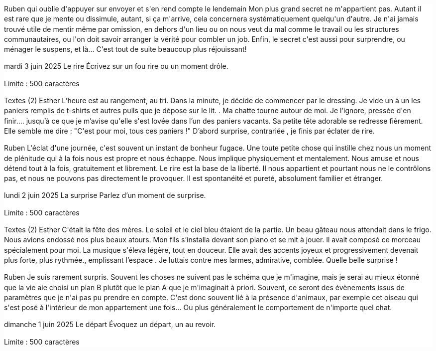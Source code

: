 Ruben qui oublie d'appuyer sur envoyer et s'en rend compte le lendemain
Mon plus grand secret ne m'appartient pas. Autant il est rare que je mente ou dissimule, autant, si ça m'arrive, cela concernera systématiquement quelqu'un d'autre. Je n'ai jamais trouvé utile de mentir même par omission, en dehors d'un lieu ou on nous veut du mal comme le travail ou les structures communautaires, ou l'on doit savoir arranger la vérité pour combler un job. Enfin, le secret c'est aussi pour surprendre, ou ménager le suspens, et là... C'est tout de suite beaucoup plus réjouissant!

mardi 3 juin 2025
Le rire
Écrivez sur un fou rire ou un moment drôle.

Limite : 500 caractères

Textes (2)
Esther
L’heure est au rangement, au tri. Dans la minute, je décide de commencer par le dressing. Je vide un à un les paniers remplis de t-shirts et autres pulls que je dépose sur le lit. . Ma chatte tourne autour de moi. Je l’ignore, pressée d'en finir.... jusqu’à ce que je m’avise qu'elle s'est lovée dans l’un des paniers vacants. Sa petite tête adorable se redresse fièrement. Elle semble me dire : "C'est pour moi, tous ces paniers !" D’abord surprise, contrariée , je finis par éclater de rire.

Ruben
L'éclat d'une journée, c'est souvent un instant de bonheur fugace. Une toute petite chose qui instille chez nous un moment de plénitude qui à la fois nous est propre et nous échappe. Nous implique physiquement et mentalement. Nous amuse et nous détend tout à la fois, gratuitement et librement. Le rire est la base de la liberté. Il nous appartient et pourtant nous ne le contrôlons pas, et nous ne pouvons pas directement le provoquer. Il est spontanéité et pureté, absolument familier et étranger.

lundi 2 juin 2025
La surprise
Parlez d’un moment de surprise.

Limite : 500 caractères

Textes (2)
Esther
C'était la fête des mères. Le soleil et le ciel bleu étaient de la partie. Un beau gâteau nous attendait dans le frigo. Nous avions endossé nos plus beaux atours. Mon fils s’installa devant son piano et se mit à jouer. Il avait composé ce morceau spécialement pour moi. La musique s'éleva légère, tout en douceur. Elle avait des accents joyeux et progressivement devenait plus forte, plus rythmée., emplissant l’espace . Je luttais contre mes larmes, admirative, comblée. Quelle belle surprise !

Ruben
Je suis rarement surpris. Souvent les choses ne suivent pas le schéma que je m'imagine, mais je serai au mieux étonné que la vie aie choisi un plan B plutôt que le plan A que je m'imaginait à priori. Souvent, ce seront des évènements issus de paramètres que je n'ai pas pu prendre en compte. C'est donc souvent lié à la présence d'animaux, par exemple cet oiseau qui s'est posé à l'intérieur de mon appartement une fois... Ou plus généralement le comportement de n'importe quel chat.

dimanche 1 juin 2025
Le départ
Évoquez un départ, un au revoir.

Limite : 500 caractères
